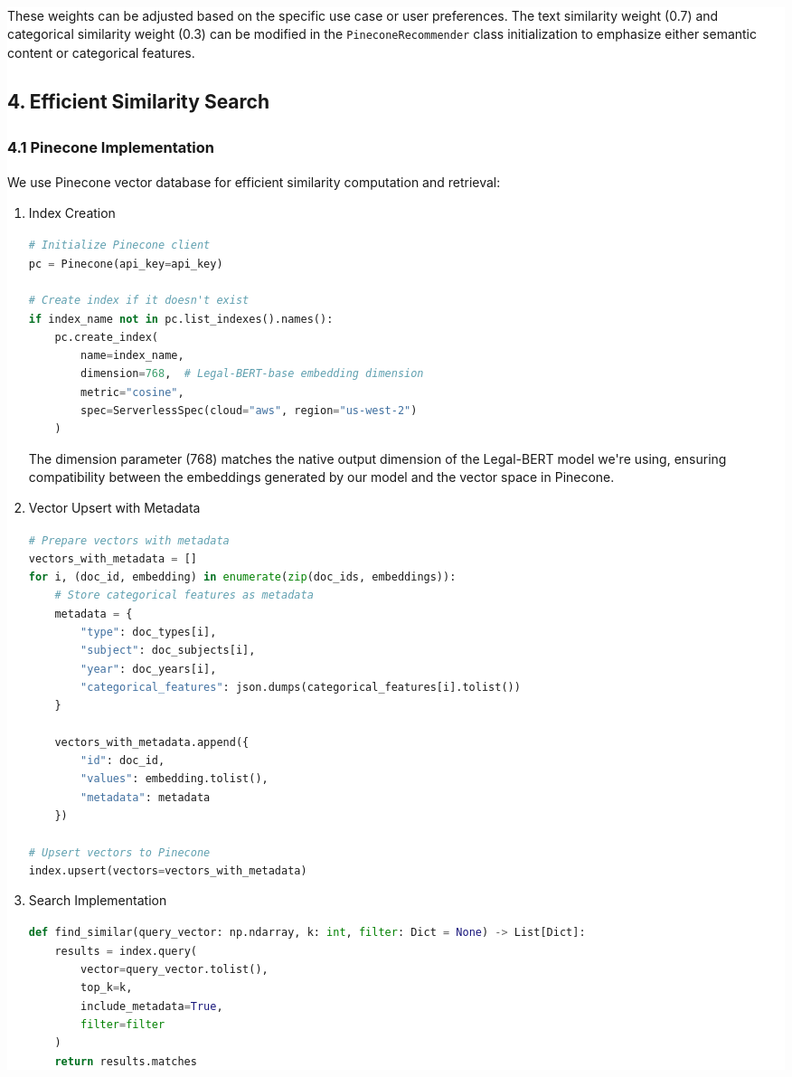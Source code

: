 These weights can be adjusted based on the specific use case or user preferences. The text similarity weight (0.7) and categorical similarity weight (0.3) can be modified in the `PineconeRecommender` class initialization to emphasize either semantic content or categorical features.

## 4. Efficient Similarity Search

### 4.1 Pinecone Implementation

We use Pinecone vector database for efficient similarity computation and retrieval:

1. Index Creation
   ```python
   # Initialize Pinecone client
   pc = Pinecone(api_key=api_key)
   
   # Create index if it doesn't exist
   if index_name not in pc.list_indexes().names():
       pc.create_index(
           name=index_name,
           dimension=768,  # Legal-BERT-base embedding dimension
           metric="cosine",
           spec=ServerlessSpec(cloud="aws", region="us-west-2")
       )
   ```
   
   The dimension parameter (768) matches the native output dimension of the Legal-BERT model we're using, ensuring compatibility between the embeddings generated by our model and the vector space in Pinecone.

2. Vector Upsert with Metadata
   ```python
   # Prepare vectors with metadata
   vectors_with_metadata = []
   for i, (doc_id, embedding) in enumerate(zip(doc_ids, embeddings)):
       # Store categorical features as metadata
       metadata = {
           "type": doc_types[i],
           "subject": doc_subjects[i],
           "year": doc_years[i],
           "categorical_features": json.dumps(categorical_features[i].tolist())
       }
       
       vectors_with_metadata.append({
           "id": doc_id,
           "values": embedding.tolist(),
           "metadata": metadata
       })
   
   # Upsert vectors to Pinecone
   index.upsert(vectors=vectors_with_metadata)
   ```

3. Search Implementation
   ```python
   def find_similar(query_vector: np.ndarray, k: int, filter: Dict = None) -> List[Dict]:
       results = index.query(
           vector=query_vector.tolist(),
           top_k=k,
           include_metadata=True,
           filter=filter
       )
       return results.matches
   ```
